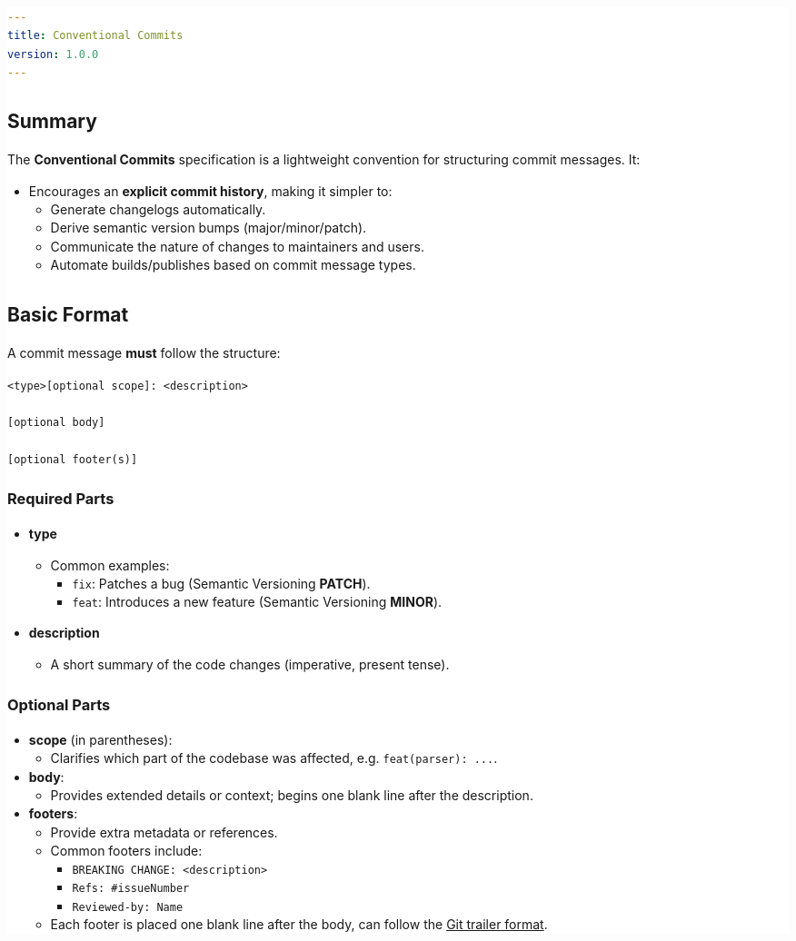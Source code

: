 ```yaml
---
title: Conventional Commits
version: 1.0.0
---
```


## Summary

The **Conventional Commits** specification is a lightweight convention for
structuring commit messages. It:

- Encourages an **explicit commit history**, making it simpler to:
  - Generate changelogs automatically.
  - Derive semantic version bumps (major/minor/patch).
  - Communicate the nature of changes to maintainers and users.
  - Automate builds/publishes based on commit message types.

## Basic Format

A commit message **must** follow the structure:

```
<type>[optional scope]: <description>

[optional body]

[optional footer(s)]
```

### Required Parts

- **type**
  - Common examples:
    - `fix`: Patches a bug (Semantic Versioning **PATCH**).
    - `feat`: Introduces a new feature (Semantic Versioning **MINOR**).

- **description**
  - A short summary of the code changes (imperative, present tense).

### Optional Parts

- **scope** (in parentheses):
  - Clarifies which part of the codebase was affected, e.g. `feat(parser): ...`.
- **body**:
  - Provides extended details or context; begins one blank line after the
    description.
- **footers**:
  - Provide extra metadata or references.
  - Common footers include:
    - `BREAKING CHANGE: <description>`
    - `Refs: #issueNumber`
    - `Reviewed-by: Name`
  - Each footer is placed one blank line after the body, can follow the
    [Git trailer format](https://git-scm.com/docs/git-interpret-trailers).
